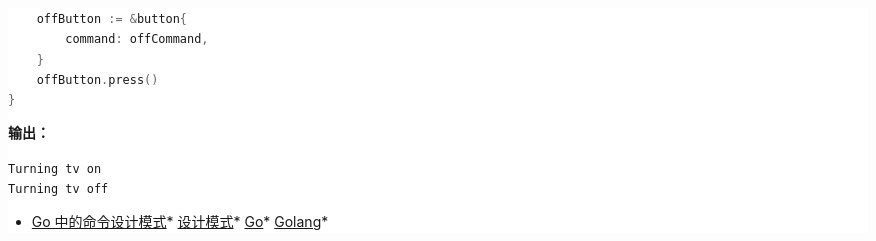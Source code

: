 ```go
    offButton := &button{
        command: offCommand,
    }
    offButton.press()
}
```

**输出：**

```go
Turning tv on
Turning tv off
```

+   [Go 中的命令设计模式](https://golangbyexample.com/tag/command-design-pattern-in-go/)*   [设计模式](https://golangbyexample.com/tag/design-pattern/)*   [Go](https://golangbyexample.com/tag/go/)*   [Golang](https://golangbyexample.com/tag/golang/)*
